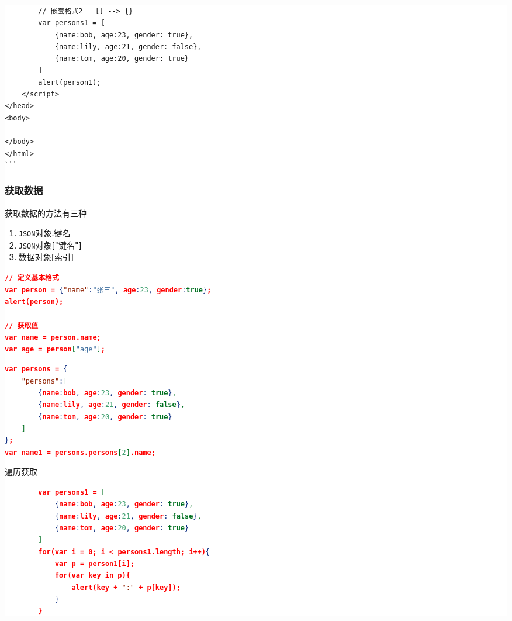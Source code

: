             // 嵌套格式2   [] --> {}
            var persons1 = [
                {name:bob, age:23, gender: true},
                {name:lily, age:21, gender: false},
                {name:tom, age:20, gender: true}
            ]
            alert(person1);
        </script>
    </head>
    <body>
    
    </body>
    </html>
    ```

    

### 获取数据

获取数据的方法有三种

1.  `JSON`对象.键名
2.  `JSON`对象["键名"]
3.  数据对象[索引]

```json
// 定义基本格式
var person = {"name":"张三", age:23, gender:true};
alert(person);
        
// 获取值
var name = person.name;
var age = person["age"];
```

```json
var persons = {
	"persons":[
		{name:bob, age:23, gender: true},
		{name:lily, age:21, gender: false},
		{name:tom, age:20, gender: true}
	]
};
var name1 = persons.persons[2].name;
```

遍历获取

```json
        var persons1 = [
            {name:bob, age:23, gender: true},
            {name:lily, age:21, gender: false},
            {name:tom, age:20, gender: true}
        ]
        for(var i = 0; i < persons1.length; i++){
            var p = person1[i];
            for(var key in p){
                alert(key + ":" + p[key]);
            }
        }
```

